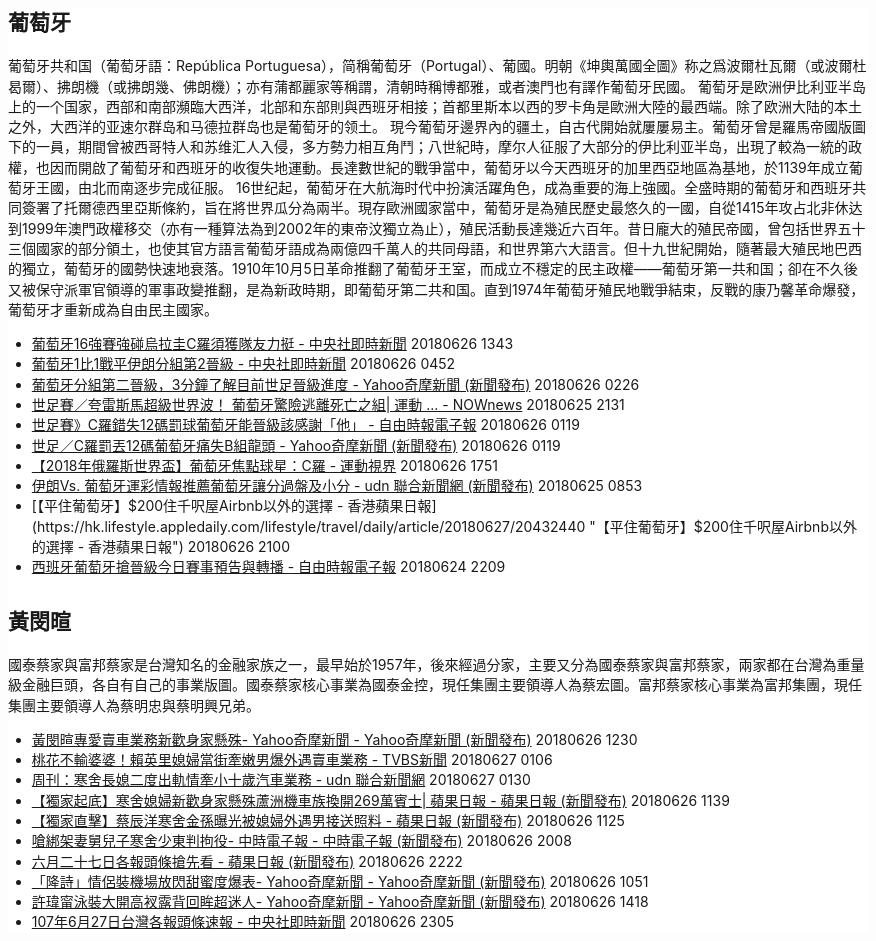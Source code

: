 ## 葡萄牙

葡萄牙共和国（葡萄牙語：República Portuguesa），简稱葡萄牙（Portugal）、葡國。明朝《坤輿萬國全圖》称之爲波爾杜瓦爾（或波爾杜曷爾）、拂朗機（或拂朗幾、佛朗機）；亦有蒲都麗家等稱謂，清朝時稱博都雅，或者澳門也有譯作葡萄牙民國。 葡萄牙是欧洲伊比利亚半岛上的一个国家，西部和南部瀕臨大西洋，北部和东部則與西班牙相接；首都里斯本以西的罗卡角是歐洲大陸的最西端。除了欧洲大陆的本土之外，大西洋的亚速尔群岛和马德拉群岛也是葡萄牙的领土。
現今葡萄牙邊界內的疆土，自古代開始就屢屢易主。葡萄牙曾是羅馬帝國版圖下的一員，期間曾被西哥特人和苏维汇人入侵，多方勢力相互角鬥；八世紀時，摩尔人征服了大部分的伊比利亚半岛，出現了較為一統的政權，也因而開啟了葡萄牙和西班牙的收復失地運動。長達數世紀的戰爭當中，葡萄牙以今天西班牙的加里西亞地區為基地，於1139年成立葡萄牙王國，由北而南逐步完成征服。
16世纪起，葡萄牙在大航海时代中扮演活躍角色，成為重要的海上強國。全盛時期的葡萄牙和西班牙共同簽署了托爾德西里亞斯條約，旨在將世界瓜分為兩半。現存歐洲國家當中，葡萄牙是為殖民歷史最悠久的一國，自從1415年攻占北非休达到1999年澳門政權移交（亦有一種算法為到2002年的東帝汶獨立為止），殖民活動長達幾近六百年。昔日龐大的殖民帝國，曾包括世界五十三個國家的部分領土，也使其官方語言葡萄牙語成為兩億四千萬人的共同母語，和世界第六大語言。但十九世紀開始，隨著最大殖民地巴西的獨立，葡萄牙的國勢快速地衰落。1910年10月5日革命推翻了葡萄牙王室，而成立不穩定的民主政權——葡萄牙第一共和国；卻在不久後又被保守派軍官領導的軍事政變推翻，是為新政時期，即葡萄牙第二共和国。直到1974年葡萄牙殖民地戰爭結束，反戰的康乃馨革命爆發，葡萄牙才重新成為自由民主國家。
- [葡萄牙16強賽強碰烏拉圭C羅須獲隊友力挺 - 中央社即時新聞](http://www.cna.com.tw/news/firstnews/201806260349-1.aspx "葡萄牙16強賽強碰烏拉圭C羅須獲隊友力挺 - 中央社即時新聞") 20180626 1343
- [葡萄牙1比1戰平伊朗分組第2晉級 - 中央社即時新聞](http://www.cna.com.tw/news/firstnews/201806260013-1.aspx "葡萄牙1比1戰平伊朗分組第2晉級 - 中央社即時新聞") 20180626 0452
- [葡萄牙分組第二晉級，3分鐘了解目前世足晉級進度 - Yahoo奇摩新聞 (新聞發布)](https://tw.news.yahoo.com/%E8%91%A1%E8%90%84%E7%89%99%E5%88%86%E7%B5%84%E7%AC%AC%E4%BA%8C%E6%99%89%E7%B4%9A-3%E5%88%86%E9%90%98%E4%BA%86%E8%A7%A3%E7%9B%AE%E5%89%8D%E4%B8%96%E8%B6%B3%E6%99%89%E7%B4%9A%E9%80%B2%E5%BA%A6-021500869.html "葡萄牙分組第二晉級，3分鐘了解目前世足晉級進度 - Yahoo奇摩新聞 (新聞發布)") 20180626 0226
- [世足賽／夸雷斯馬超級世界波！ 葡萄牙驚險逃離死亡之組| 運動 ... - NOWnews](https://www.nownews.com/news/20180626/2777914 "世足賽／夸雷斯馬超級世界波！ 葡萄牙驚險逃離死亡之組| 運動 ... - NOWnews") 20180625 2131
- [世足賽》C羅錯失12碼罰球葡萄牙能晉級該感謝「他」 - 自由時報電子報](http://sports.ltn.com.tw/news/breakingnews/2469235 "世足賽》C羅錯失12碼罰球葡萄牙能晉級該感謝「他」 - 自由時報電子報") 20180626 0119
- [世足／C羅罰丟12碼葡萄牙痛失B組龍頭 - Yahoo奇摩新聞 (新聞發布)](https://tw.news.yahoo.com/%E4%B8%96%E8%B6%B3-c%E7%BE%85%E7%BD%B0%E4%B8%9F12%E7%A2%BC-%E8%91%A1%E8%90%84%E7%89%99%E7%97%9B%E5%A4%B1b%E7%B5%84%E9%BE%8D%E9%A0%AD-004042472.html "世足／C羅罰丟12碼葡萄牙痛失B組龍頭 - Yahoo奇摩新聞 (新聞發布)") 20180626 0119
- [【2018年俄羅斯世界盃】葡萄牙焦點球星：C羅 - 運動視界](https://www.sportsv.net/articles/52963 "【2018年俄羅斯世界盃】葡萄牙焦點球星：C羅 - 運動視界") 20180626 1751
- [伊朗Vs. 葡萄牙運彩情報推薦葡萄牙讓分過盤及小分 - udn 聯合新聞網 (新聞發布)](https://udn.com/fifa2018/story/12239/3217662 "伊朗Vs. 葡萄牙運彩情報推薦葡萄牙讓分過盤及小分 - udn 聯合新聞網 (新聞發布)") 20180625 0853
- [【平住葡萄牙】$200住千呎屋Airbnb以外的選擇 - 香港蘋果日報](https://hk.lifestyle.appledaily.com/lifestyle/travel/daily/article/20180627/20432440 "【平住葡萄牙】$200住千呎屋Airbnb以外的選擇 - 香港蘋果日報") 20180626 2100
- [西班牙葡萄牙搶晉級今日賽事預告與轉播 - 自由時報電子報](http://sports.ltn.com.tw/news/breakingnews/2468060 "西班牙葡萄牙搶晉級今日賽事預告與轉播 - 自由時報電子報") 20180624 2209

## 黃閔暄

國泰蔡家與富邦蔡家是台灣知名的金融家族之一，最早始於1957年，後來經過分家，主要又分為國泰蔡家與富邦蔡家，兩家都在台灣為重量級金融巨頭，各自有自己的事業版圖。國泰蔡家核心事業為國泰金控，現任集團主要領導人為蔡宏圖。富邦蔡家核心事業為富邦集團，現任集團主要領導人為蔡明忠與蔡明興兄弟。
- [黃閔暄專愛賣車業務新歡身家懸殊- Yahoo奇摩新聞 - Yahoo奇摩新聞 (新聞發布)](https://tw.news.yahoo.com/%E9%BB%83%E9%96%94%E6%9A%84%E5%B0%88%E6%84%9B%E8%B3%A3%E8%BB%8A%E6%A5%AD%E5%8B%99-%E6%96%B0%E6%AD%A1%E8%BA%AB%E5%AE%B6%E6%87%B8%E6%AE%8A-122002372.html "黃閔暄專愛賣車業務新歡身家懸殊- Yahoo奇摩新聞 - Yahoo奇摩新聞 (新聞發布)") 20180626 1230
- [桃花不輸婆婆！賴英里媳婦當街牽嫩男爆外遇賣車業務 - TVBS新聞](https://news.tvbs.com.tw/entertainment/945331 "桃花不輸婆婆！賴英里媳婦當街牽嫩男爆外遇賣車業務 - TVBS新聞") 20180627 0106
- [周刊：寒舍長媳二度出軌情牽小十歲汽車業務 - udn 聯合新聞網](https://udn.com/news/story/7314/3220648 "周刊：寒舍長媳二度出軌情牽小十歲汽車業務 - udn 聯合新聞網") 20180627 0130
- [【獨家起底】寒舍媳婦新歡身家懸殊蘆洲機車族換開269萬賓士| 蘋果日報 - 蘋果日報 (新聞發布)](https://tw.appledaily.com/new/realtime/20180626/1380314/ "【獨家起底】寒舍媳婦新歡身家懸殊蘆洲機車族換開269萬賓士| 蘋果日報 - 蘋果日報 (新聞發布)") 20180626 1139
- [【獨家直擊】蔡辰洋寒舍金孫曝光被媳婦外遇男接送照料 - 蘋果日報 (新聞發布)](https://tw.entertainment.appledaily.com/realtime/20180626/1380287/ "【獨家直擊】蔡辰洋寒舍金孫曝光被媳婦外遇男接送照料 - 蘋果日報 (新聞發布)") 20180626 1125
- [嗆綁架妻舅兒子寒舍少東判拘役- 中時電子報 - 中時電子報 (新聞發布)](http://www.chinatimes.com/newspapers/20180627000673-260106 "嗆綁架妻舅兒子寒舍少東判拘役- 中時電子報 - 中時電子報 (新聞發布)") 20180626 2008
- [六月二十七日各報頭條搶先看 - 蘋果日報 (新聞發布)](https://tw.news.appledaily.com/new/realtime/20180627/1380463/ "六月二十七日各報頭條搶先看 - 蘋果日報 (新聞發布)") 20180626 2222
- [「隆詩」情侶裝機場放閃甜蜜度爆表- Yahoo奇摩新聞 - Yahoo奇摩新聞 (新聞發布)](https://tw.news.yahoo.com/%E9%9A%86%E8%A9%A9-%E6%83%85%E4%BE%B6%E8%A3%9D%E6%A9%9F%E5%A0%B4%E6%94%BE%E9%96%83-%E7%94%9C%E8%9C%9C%E5%BA%A6%E7%88%86%E8%A1%A8-100000669.html "「隆詩」情侶裝機場放閃甜蜜度爆表- Yahoo奇摩新聞 - Yahoo奇摩新聞 (新聞發布)") 20180626 1051
- [許瑋甯泳裝大開高衩露背回眸超迷人- Yahoo奇摩新聞 - Yahoo奇摩新聞 (新聞發布)](https://tw.news.yahoo.com/%E8%A8%B1%E7%91%8B%E7%94%AF%E6%B3%B3%E8%A3%9D%E5%A4%A7%E9%96%8B%E9%AB%98%E8%A1%A9-%E9%9C%B2%E8%83%8C%E5%9B%9E%E7%9C%B8%E8%B6%85%E8%BF%B7%E4%BA%BA-141800400.html "許瑋甯泳裝大開高衩露背回眸超迷人- Yahoo奇摩新聞 - Yahoo奇摩新聞 (新聞發布)") 20180626 1418
- [107年6月27日台灣各報頭條速報 - 中央社即時新聞](http://m.cna.com.tw/news/firstnews/201806275001.aspx "107年6月27日台灣各報頭條速報 - 中央社即時新聞") 20180626 2305